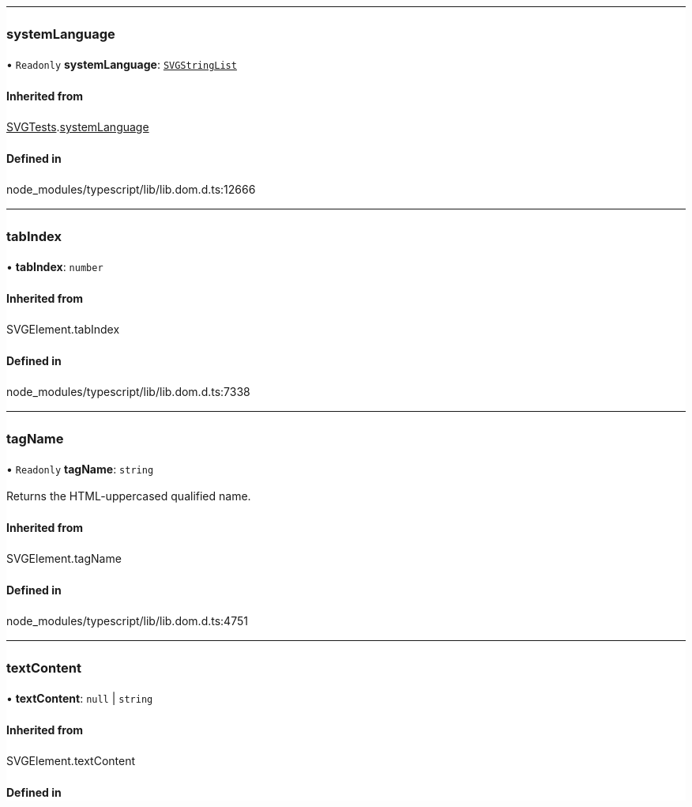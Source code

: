 ___

### systemLanguage

• `Readonly` **systemLanguage**: [`SVGStringList`](../modules/components_ClusterNodeContainer._internal_.md#svgstringlist)

#### Inherited from

[SVGTests](components_ClusterNodeContainer._internal_.SVGTests.md).[systemLanguage](components_ClusterNodeContainer._internal_.SVGTests.md#systemlanguage)

#### Defined in

node_modules/typescript/lib/lib.dom.d.ts:12666

___

### tabIndex

• **tabIndex**: `number`

#### Inherited from

SVGElement.tabIndex

#### Defined in

node_modules/typescript/lib/lib.dom.d.ts:7338

___

### tagName

• `Readonly` **tagName**: `string`

Returns the HTML-uppercased qualified name.

#### Inherited from

SVGElement.tagName

#### Defined in

node_modules/typescript/lib/lib.dom.d.ts:4751

___

### textContent

• **textContent**: ``null`` \| `string`

#### Inherited from

SVGElement.textContent

#### Defined in
